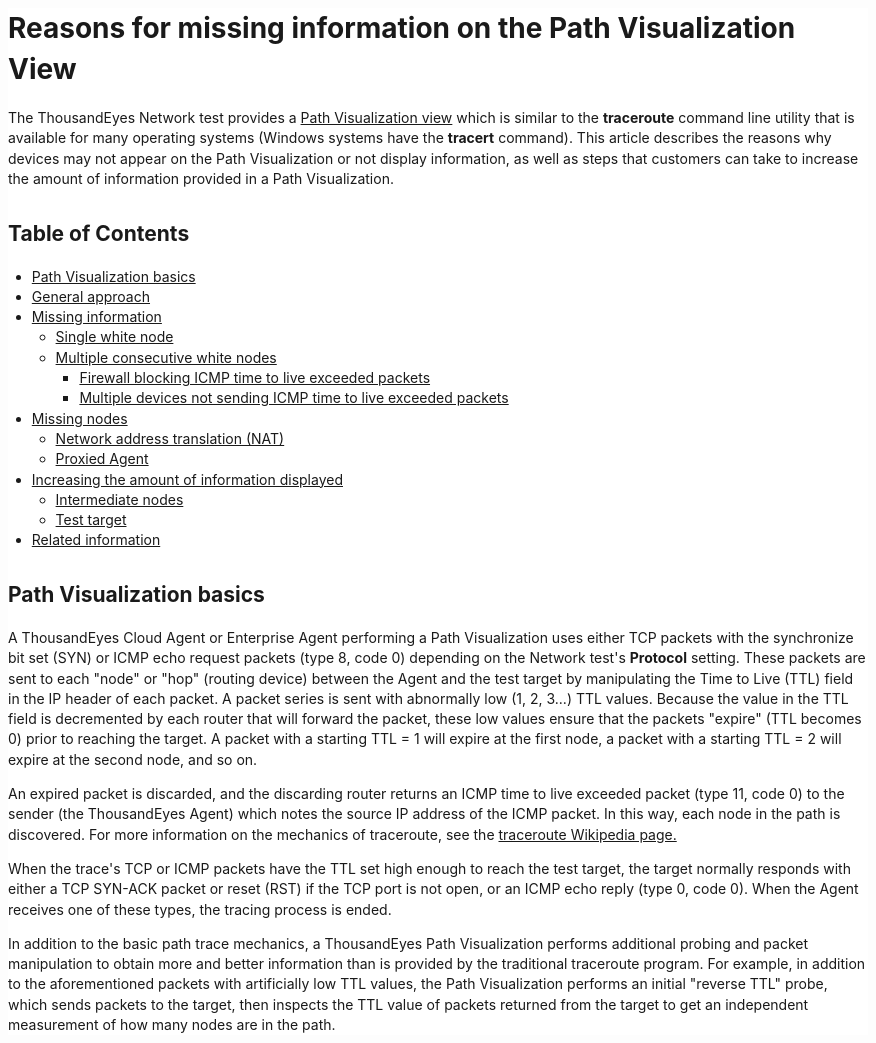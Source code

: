 # Reasons for missing information on the Path Visualization View

The ThousandEyes Network test provides a [Path Visualization view](https://success.thousandeyes.com/PublicArticlePage?articleIdParam=kA0E0000000CmmiKAC_Using-the-Path-Visualization-View) which is similar to the **traceroute** command line utility that is available for many operating systems \(Windows systems have the **tracert** command\). This article describes the reasons why devices may not appear on the Path Visualization or not display information, as well as steps that customers can take to increase the amount of information provided in a Path Visualization.

## Table of Contents

* [Path Visualization basics]()
* [General approach]()
* [Missing information]()
  * [Single white node]()
  * [Multiple consecutive white nodes]()
    * [Firewall blocking ICMP time to live exceeded packets]()
    * [Multiple devices not sending ICMP time to live exceeded packets]()
* [Missing nodes]()
  * [Network address translation \(NAT\)]()
  * [Proxied Agent]()
* [Increasing the amount of information displayed]()
  * [Intermediate nodes]()
  * [Test target]()
* [Related information]()

## Path Visualization basics

A ThousandEyes Cloud Agent or Enterprise Agent performing a Path Visualization uses either TCP packets with the synchronize bit set \(SYN\) or ICMP echo request packets \(type 8, code 0\) depending on the Network test's **Protocol** setting. These packets are sent to each "node" or "hop" \(routing device\) between the Agent and the test target by manipulating the Time to Live \(TTL\) field in the IP header of each packet. A packet series is sent with abnormally low \(1, 2, 3...\) TTL values. Because the value in the TTL field is decremented by each router that will forward the packet, these low values ensure that the packets "expire" \(TTL becomes 0\) prior to reaching the target. A packet with a starting TTL = 1 will expire at the first node, a packet with a starting TTL = 2 will expire at the second node, and so on.

An expired packet is discarded, and the discarding router returns an ICMP time to live exceeded packet \(type 11, code 0\) to the sender \(the ThousandEyes Agent\) which notes the source IP address of the ICMP packet. In this way, each node in the path is discovered. For more information on the mechanics of traceroute, see the [traceroute Wikipedia page.](http://en.wikipedia.org/wiki/Traceroute)

When the trace's TCP or ICMP packets have the TTL set high enough to reach the test target, the target normally responds with either a TCP SYN-ACK packet or reset \(RST\) if the TCP port is not open, or an ICMP echo reply \(type 0, code 0\). When the Agent receives one of these types, the tracing process is ended.

In addition to the basic path trace mechanics, a ThousandEyes Path Visualization performs additional probing and packet manipulation to obtain more and better information than is provided by the traditional traceroute program. For example, in addition to the aforementioned packets with artificially low TTL values, the Path Visualization performs an initial "reverse TTL" probe, which sends packets to the target, then inspects the TTL value of packets returned from the target to get an independent measurement of how many nodes are in the path.
